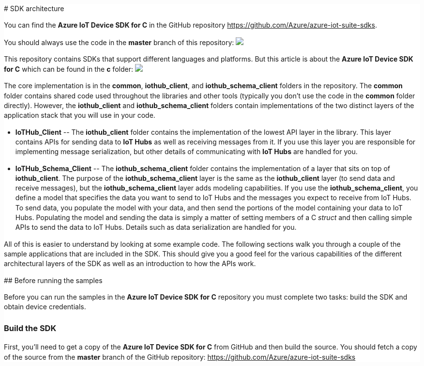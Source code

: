 
<a name="sdk_architecture"/>
# SDK architecture

You can find the **Azure IoT Device SDK for C** in the GitHub repository <https://github.com/Azure/azure-iot-suite-sdks>.

You should always use the code in the **master** branch of this repository:
![](media/introducing_iot_c_sdk/image5.png)

This repository contains SDKs that support different languages and platforms.  But this article is about the **Azure IoT Device SDK for C** which can be found in the **c** folder:
![](media/introducing_iot_c_sdk/image16.png)

The core implementation is in the **common**, **iothub\_client**, and **iothub\_schema\_client** folders in the repository. The **common** folder contains shared code used throughout the libraries and other tools (typically you don’t use the code in the **common** folder directly). However, the **iothub\_client** and **iothub\_schema\_client** folders contain implementations of the two distinct layers of the application stack that you will use in your code.

-   **IoTHub\_Client** -- The **iothub\_client** folder contains the implementation of the lowest API layer in the library. This layer contains APIs for sending data to **IoT Hubs** as well as receiving messages from it. If you use this layer you are responsible for implementing message serialization, but other details of communicating with **IoT Hubs** are handled for you.

-   **IoTHub\_Schema\_Client** -- The **iothub\_schema\_client** folder contains the implementation of a layer that sits on top of **iothub\_client**. The purpose of the **iothub\_schema\_client** layer is the same as the **iothub\_client** layer (to send data and receive messages), but the **iothub\_schema\_client** layer adds modeling capabilities. If you use the **iothub\_schema\_client**, you define a model that specifies the data you want to send to IoT Hubs and the messages you expect to receive from IoT Hubs. To send data, you populate the model with your data, and then send the portions of the model containing your data to IoT Hubs. Populating the model and sending the data is simply a matter of setting members of a C _struct_ and then calling simple APIs to send the data to IoT Hubs. Details such as data serialization are handled for you.

All of this is easier to understand by looking at some example code. The following sections walk you through a couple of the sample applications that are included in the SDK. This should give you a good feel for the various capabilities of the different architectural layers of the SDK as well as an introduction to how the APIs work.

<a name="beforerun"/>
## Before running the samples

Before you can run the samples in the **Azure IoT Device SDK for C** repository you must complete two tasks: build the SDK and obtain device credentials.

### Build the SDK

First, you’ll need to get a copy of the **Azure IoT Device SDK for C** from GitHub and then build the source. You should fetch a copy of the source from the **master** branch of the GitHub repository: <https://github.com/Azure/azure-iot-suite-sdks>
